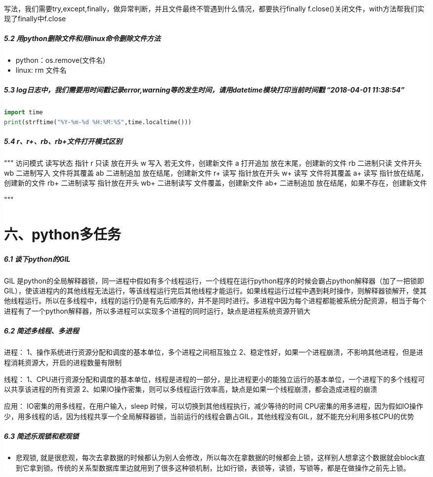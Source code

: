写法，我们需要try,except,finally，做异常判断，并且文件最终不管遇到什么情况，都要执行finally f.close()关闭文件，with方法帮我们实现了finally中f.close
##### 5.2 用python删除文件和用linux命令删除文件方法
- python：os.remove(文件名)
- linux:       rm  文件名

##### 5.3 log日志中，我们需要用时间戳记录error,warning等的发生时间，请用datetime模块打印当前时间戳 “2018-04-01 11:38:54”

```python
import time
print(strftime("%Y-%m-%d %H:%M:%S",time.localtime()))
```
##### 5.4 r、r+、rb、rb+文件打开模式区别
"""
访问模式   读写状态        指针
r         只读          放在开头
w         写入          若无文件，创建新文件
a         打开追加       放在末尾，创建新的文件
rb        二进制只读      文件开头
wb        二进制写入      文件将其覆盖
ab        二进制追加      放在结尾，创建新文件
r+        读写           指针放在开头
w+        读写           文件将其覆盖
a+        读写           指针放在结尾，创建新的文件
rb+       二进制读写       指针放在开头
wb+       二进制读写       文件覆盖，创建新文件
ab+       二进制追加       放在结尾，如果不存在，创建新文件

"""
# 六、python多任务
##### 6.1 谈下python的GIL
GIL 是python的全局解释器锁，同一进程中假如有多个线程运行，一个线程在运行python程序的时候会霸占python解释器（加了一把锁即GIL），使该进程内的其他线程无法运行，等该线程运行完后其他线程才能运行。如果线程运行过程中遇到耗时操作，则解释器锁解开，使其他线程运行。所以在多线程中，线程的运行仍是有先后顺序的，并不是同时进行。多进程中因为每个进程都能被系统分配资源，相当于每个进程有了一个python解释器，所以多进程可以实现多个进程的同时运行，缺点是进程系统资源开销大

##### 6.2 简述多线程、多进程
进程：
1、操作系统进行资源分配和调度的基本单位，多个进程之间相互独立
2、稳定性好，如果一个进程崩溃，不影响其他进程，但是进程消耗资源大，开启的进程数量有限制

线程：
1、CPU进行资源分配和调度的基本单位，线程是进程的一部分，是比进程更小的能独立运行的基本单位，一个进程下的多个线程可以共享该进程的所有资源
2、如果IO操作密集，则可以多线程运行效率高，缺点是如果一个线程崩溃，都会造成进程的崩溃

应用：
IO密集的用多线程，在用户输入，sleep 时候，可以切换到其他线程执行，减少等待的时间
CPU密集的用多进程，因为假如IO操作少，用多线程的话，因为线程共享一个全局解释器锁，当前运行的线程会霸占GIL，其他线程没有GIL，就不能充分利用多核CPU的优势

##### 6.3 简述乐观锁和悲观锁

- 悲观锁, 就是很悲观，每次去拿数据的时候都认为别人会修改，所以每次在拿数据的时候都会上锁，这样别人想拿这个数据就会block直到它拿到锁。传统的关系型数据库里边就用到了很多这种锁机制，比如行锁，表锁等，读锁，写锁等，都是在做操作之前先上锁。
